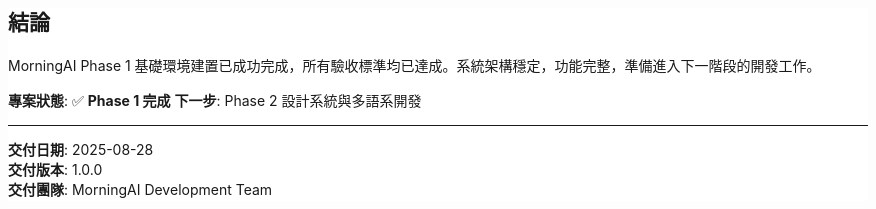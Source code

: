 ## 結論

MorningAI Phase 1 基礎環境建置已成功完成，所有驗收標準均已達成。系統架構穩定，功能完整，準備進入下一階段的開發工作。

**專案狀態**: ✅ **Phase 1 完成**
**下一步**: Phase 2 設計系統與多語系開發

---

**交付日期**: 2025-08-28  
**交付版本**: 1.0.0  
**交付團隊**: MorningAI Development Team

